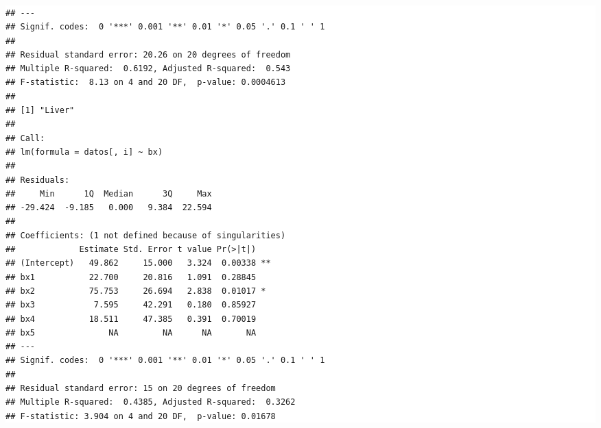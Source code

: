     ## ---
    ## Signif. codes:  0 '***' 0.001 '**' 0.01 '*' 0.05 '.' 0.1 ' ' 1
    ## 
    ## Residual standard error: 20.26 on 20 degrees of freedom
    ## Multiple R-squared:  0.6192, Adjusted R-squared:  0.543 
    ## F-statistic:  8.13 on 4 and 20 DF,  p-value: 0.0004613
    ## 
    ## [1] "Liver"
    ## 
    ## Call:
    ## lm(formula = datos[, i] ~ bx)
    ## 
    ## Residuals:
    ##     Min      1Q  Median      3Q     Max 
    ## -29.424  -9.185   0.000   9.384  22.594 
    ## 
    ## Coefficients: (1 not defined because of singularities)
    ##             Estimate Std. Error t value Pr(>|t|)   
    ## (Intercept)   49.862     15.000   3.324  0.00338 **
    ## bx1           22.700     20.816   1.091  0.28845   
    ## bx2           75.753     26.694   2.838  0.01017 * 
    ## bx3            7.595     42.291   0.180  0.85927   
    ## bx4           18.511     47.385   0.391  0.70019   
    ## bx5               NA         NA      NA       NA   
    ## ---
    ## Signif. codes:  0 '***' 0.001 '**' 0.01 '*' 0.05 '.' 0.1 ' ' 1
    ## 
    ## Residual standard error: 15 on 20 degrees of freedom
    ## Multiple R-squared:  0.4385, Adjusted R-squared:  0.3262 
    ## F-statistic: 3.904 on 4 and 20 DF,  p-value: 0.01678
